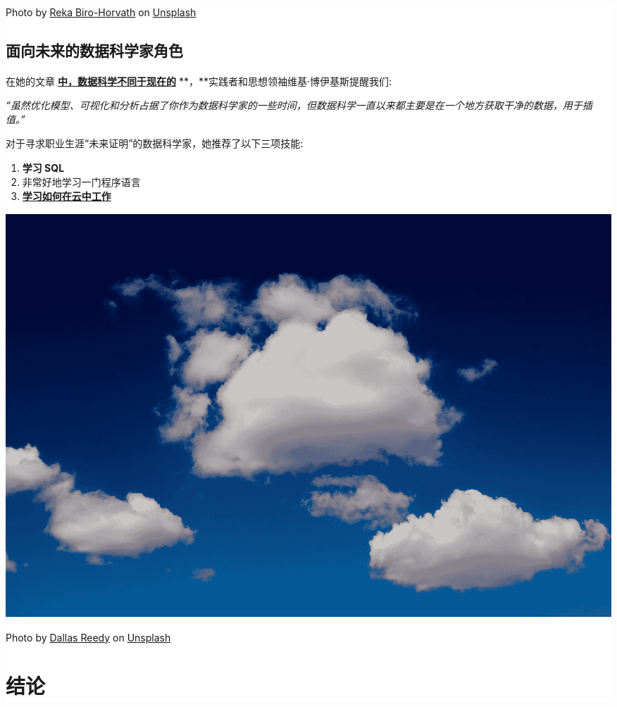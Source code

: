 Photo by [Reka Biro-Horvath](https://unsplash.com/@allwithzest?utm_source=medium&utm_medium=referral) on [Unsplash](https://unsplash.com?utm_source=medium&utm_medium=referral)

## 面向未来的数据科学家角色

在她的文章 [**中，数据科学不同于现在的**](http://veekaybee.github.io/2019/02/13/data-science-is-different/) **，**实践者和思想领袖维基·博伊基斯提醒我们:

*“虽然优化模型、可视化和分析占据了你作为数据科学家的一些时间，但数据科学一直以来都主要是在一个地方获取干净的数据，用于插值。”*

对于寻求职业生涯“未来证明”的数据科学家，她推荐了以下三项技能:

1.  **学习 SQL**
2.  非常好地学习一门程序语言
3.  [**学习如何在云中工作**](https://veekaybee.github.io/2018/01/28/working-with-aws/)

![](img/b35518c68446b49c02eaf01a71c170fe.png)

Photo by [Dallas Reedy](https://unsplash.com/@dallasreedy?utm_source=medium&utm_medium=referral) on [Unsplash](https://unsplash.com?utm_source=medium&utm_medium=referral)

# **结论**
